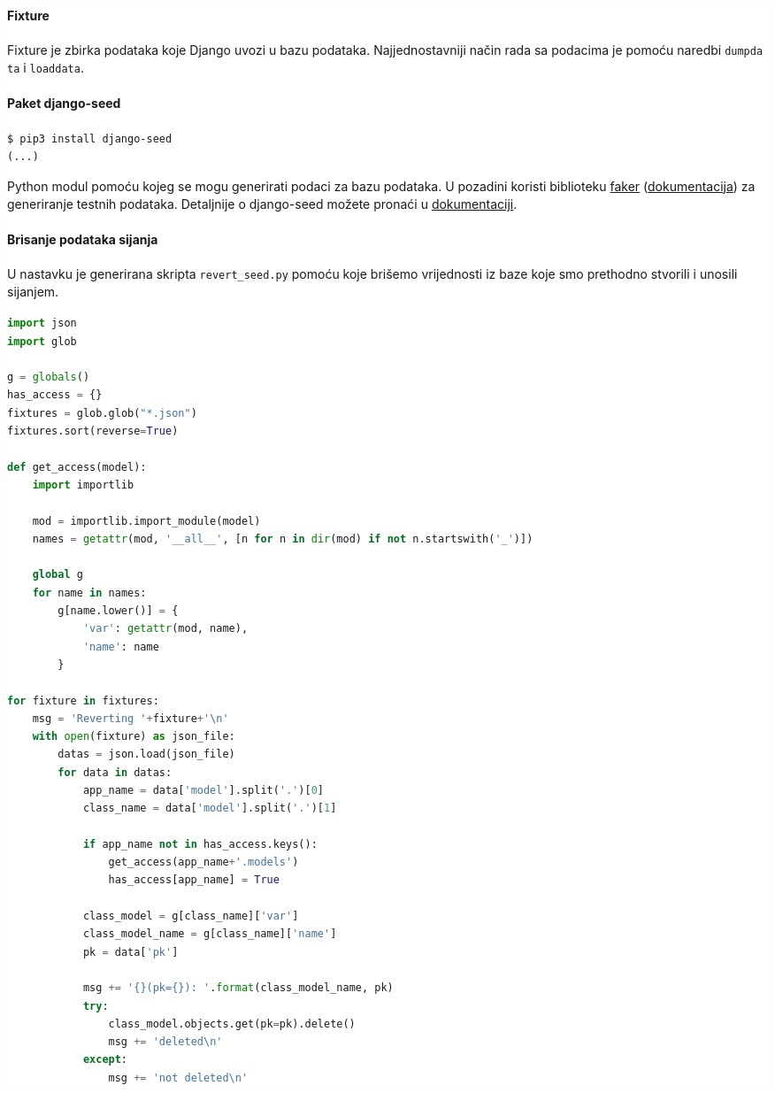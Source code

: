 #### Fixture

Fixture je zbirka podataka koje Django uvozi u bazu podataka. Najjednostavniji način rada sa podacima je pomoću naredbi `dumpdata` i `loaddata`.

#### Paket django-seed

``` shell
$ pip3 install django-seed
(...)
```

Python modul pomoću kojeg se mogu generirati podaci za bazu podataka. U pozadini koristi biblioteku [faker](https://github.com/joke2k/faker) ([dokumentacija](https://faker.readthedocs.io/)) za generiranje testnih podataka. Detaljnije o django-seed možete pronaći u [dokumentaciji](https://github.com/mstdokumaci/django-seed).

#### Brisanje podataka sijanja

U nastavku je generirana skripta `revert_seed.py` pomoću koje brišemo vrijednosti iz baze koje smo prethodno stvorili i unosili sijanjem.

``` python
import json
import glob

g = globals()
has_access = {}
fixtures = glob.glob("*.json")
fixtures.sort(reverse=True)

def get_access(model):
    import importlib

    mod = importlib.import_module(model)
    names = getattr(mod, '__all__', [n for n in dir(mod) if not n.startswith('_')])

    global g
    for name in names:
        g[name.lower()] = {
            'var': getattr(mod, name),
            'name': name
        }

for fixture in fixtures:
    msg = 'Reverting '+fixture+'\n'
    with open(fixture) as json_file:
        datas = json.load(json_file)
        for data in datas:
            app_name = data['model'].split('.')[0]
            class_name = data['model'].split('.')[1]

            if app_name not in has_access.keys():
                get_access(app_name+'.models')
                has_access[app_name] = True

            class_model = g[class_name]['var']
            class_model_name = g[class_name]['name']
            pk = data['pk']

            msg += '{}(pk={}): '.format(class_model_name, pk)
            try:
                class_model.objects.get(pk=pk).delete()
                msg += 'deleted\n'
            except:
                msg += 'not deleted\n'
```